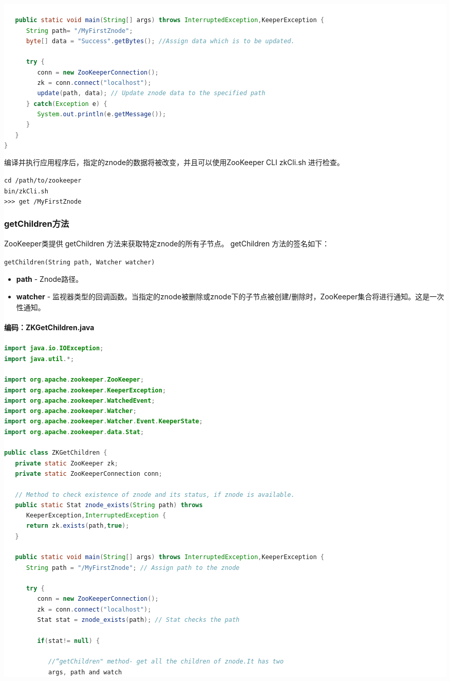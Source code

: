 ```java

   public static void main(String[] args) throws InterruptedException,KeeperException {
      String path= "/MyFirstZnode";
      byte[] data = "Success".getBytes(); //Assign data which is to be updated.
		
      try {
         conn = new ZooKeeperConnection();
         zk = conn.connect("localhost");
         update(path, data); // Update znode data to the specified path
      } catch(Exception e) {
         System.out.println(e.getMessage());
      }
   }
}
```
编译并执行应用程序后，指定的znode的数据将被改变，并且可以使用ZooKeeper CLI zkCli.sh 进行检查。
```
cd /path/to/zookeeper
bin/zkCli.sh
>>> get /MyFirstZnode
```
### getChildren方法
ZooKeeper类提供 getChildren 方法来获取特定znode的所有子节点。 getChildren 方法的签名如下：
```
getChildren(String path, Watcher watcher)
```
- **path** - Znode路径。

- **watcher** - 监视器类型的回调函数。当指定的znode被删除或znode下的子节点被创建/删除时，ZooKeeper集合将进行通知。这是一次性通知。

#### 编码：ZKGetChildren.java
```java
import java.io.IOException;
import java.util.*;

import org.apache.zookeeper.ZooKeeper;
import org.apache.zookeeper.KeeperException;
import org.apache.zookeeper.WatchedEvent;
import org.apache.zookeeper.Watcher;
import org.apache.zookeeper.Watcher.Event.KeeperState;
import org.apache.zookeeper.data.Stat;

public class ZKGetChildren {
   private static ZooKeeper zk;
   private static ZooKeeperConnection conn;

   // Method to check existence of znode and its status, if znode is available.
   public static Stat znode_exists(String path) throws 
      KeeperException,InterruptedException {
      return zk.exists(path,true);
   }

   public static void main(String[] args) throws InterruptedException,KeeperException {
      String path = "/MyFirstZnode"; // Assign path to the znode
		
      try {
         conn = new ZooKeeperConnection();
         zk = conn.connect("localhost");
         Stat stat = znode_exists(path); // Stat checks the path

         if(stat!= null) {

            //“getChildren" method- get all the children of znode.It has two
            args, path and watch
```